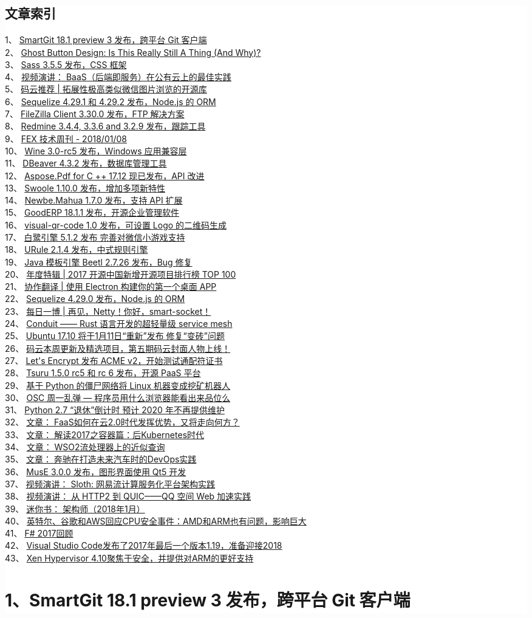 ## 文章索引
1、 <a href="#1smartgit-181-preview-3-发布跨平台-git-客户端" >SmartGit 18.1 preview 3 发布，跨平台 Git 客户端</a><br/>
2、 <a href="#2ghost-button-design:-is-this-really-still-a-thing-and-why" >Ghost Button Design: Is This Really Still A Thing (And Why)?</a><br/>
3、 <a href="#3sass-355-发布css-框架" >Sass 3.5.5 发布，CSS 框架</a><br/>
4、 <a href="#4视频演讲-baas后端即服务在公有云上的最佳实践" >视频演讲： BaaS（后端即服务）在公有云上的最佳实践</a><br/>
5、 <a href="#5码云推荐-|-拓展性极高类似微信图片浏览的开源库" >码云推荐 | 拓展性极高类似微信图片浏览的开源库</a><br/>
6、 <a href="#6sequelize-4291-和-4292-发布nodejs-的-orm" >Sequelize 4.29.1 和 4.29.2 发布，Node.js 的 ORM</a><br/>
7、 <a href="#7filezilla-client-3300-发布ftp-解决方案" >FileZilla Client 3.30.0 发布，FTP 解决方案</a><br/>
8、 <a href="#8redmine-344-336-and-329-发布跟踪工具" >Redmine 3.4.4, 3.3.6 and 3.2.9 发布，跟踪工具</a><br/>
9、 <a href="#9fex-技术周刊---2018/01/08" >FEX 技术周刊 - 2018/01/08</a><br/>
10、 <a href="#10wine-30-rc5-发布windows-应用兼容层" >Wine 3.0-rc5 发布，Windows 应用兼容层</a><br/>
11、 <a href="#11dbeaver-432-发布数据库管理工具" >DBeaver 4.3.2 发布，数据库管理工具</a><br/>
12、 <a href="#12asposepdf-for-c-++-1712-现已发布api-改进" >Aspose.Pdf for C ++ 17.12 现已发布，API 改进</a><br/>
13、 <a href="#13swoole-1100-发布增加多项新特性" >Swoole 1.10.0 发布，增加多项新特性</a><br/>
14、 <a href="#14newbemahua-170-发布支持-api-扩展" >Newbe.Mahua 1.7.0 发布，支持 API 扩展</a><br/>
15、 <a href="#15gooderp-1811-发布开源企业管理软件" >GoodERP 18.1.1 发布，开源企业管理软件</a><br/>
16、 <a href="#16visual-qr-code-10-发布可设置-logo-的二维码生成" >visual-qr-code 1.0 发布，可设置 Logo 的二维码生成</a><br/>
17、 <a href="#17白鹭引擎-512-发布-完善对微信小游戏支持" >白鹭引擎 5.1.2 发布 完善对微信小游戏支持</a><br/>
18、 <a href="#18urule-214-发布中式规则引擎" >URule 2.1.4 发布，中式规则引擎</a><br/>
19、 <a href="#19java-模板引擎-beetl-2726-发布bug-修复" >Java 模板引擎 Beetl 2.7.26 发布，Bug 修复</a><br/>
20、 <a href="#20年度特辑-|-2017-开源中国新增开源项目排行榜-top-100" >年度特辑 | 2017 开源中国新增开源项目排行榜 TOP 100</a><br/>
21、 <a href="#21协作翻译-|-使用-electron-构建你的第一个桌面-app" >协作翻译 | 使用 Electron 构建你的第一个桌面 APP</a><br/>
22、 <a href="#22sequelize-4290-发布nodejs-的-orm" >Sequelize 4.29.0 发布，Node.js 的 ORM</a><br/>
23、 <a href="#23每日一博-|-再见netty你好smart-socket" >每日一博 | 再见，Netty！你好，smart-socket！</a><br/>
24、 <a href="#24conduit-rust-语言开发的超轻量级-service-mesh" >Conduit —— Rust 语言开发的超轻量级 service mesh</a><br/>
25、 <a href="#25ubuntu-1710-将于1月11日重新发布-修复变砖问题" >Ubuntu 17.10 将于1月11日“重新”发布 修复“变砖”问题</a><br/>
26、 <a href="#26码云本周更新及精选项目第五期码云封面人物上线" >码云本周更新及精选项目，第五期码云封面人物上线！</a><br/>
27、 <a href="#27lets-encrypt-发布-acme-v2开始测试通配符证书" >Let's Encrypt 发布 ACME v2，开始测试通配符证书</a><br/>
28、 <a href="#28tsuru-150-rc5-和-rc-6-发布开源-paas-平台" >Tsuru 1.5.0 rc5 和 rc 6 发布，开源 PaaS 平台</a><br/>
29、 <a href="#29基于-python-的僵尸网络将-linux-机器变成挖矿机器人" >基于 Python 的僵尸网络将 Linux 机器变成挖矿机器人</a><br/>
30、 <a href="#30osc-周一乱弹-程序员用什么浏览器能看出来品位么" >OSC 周一乱弹 — 程序员用什么浏览器能看出来品位么</a><br/>
31、 <a href="#31python-27-退休倒计时-预计-2020-年不再提供维护" >Python 2.7 “退休”倒计时 预计 2020 年不再提供维护</a><br/>
32、 <a href="#32文章-faas如何在云20时代发挥优势又将走向何方" >文章： FaaS如何在云2.0时代发挥优势，又将走向何方？</a><br/>
33、 <a href="#33文章-解读2017之容器篇后kubernetes时代" >文章： 解读2017之容器篇：后Kubernetes时代</a><br/>
34、 <a href="#34文章-wso2流处理器上的近似查询" >文章： WSO2流处理器上的近似查询</a><br/>
35、 <a href="#35文章-奔驰在打造未来汽车时的devops实践" >文章： 奔驰在打造未来汽车时的DevOps实践</a><br/>
36、 <a href="#36muse-300-发布图形界面使用-qt5-开发" >MusE 3.0.0 发布，图形界面使用 Qt5 开发</a><br/>
37、 <a href="#37视频演讲-sloth:-网易流计算服务化平台架构实践" >视频演讲： Sloth: 网易流计算服务化平台架构实践</a><br/>
38、 <a href="#38视频演讲-从-http2-到-quicqq-空间-web-加速实践" >视频演讲： 从 HTTP2 到 QUIC——QQ 空间 Web 加速实践</a><br/>
39、 <a href="#39迷你书-架构师2018年1月" >迷你书： 架构师（2018年1月）</a><br/>
40、 <a href="#40英特尔谷歌和aws回应cpu安全事件amd和arm也有问题影响巨大" >英特尔、谷歌和AWS回应CPU安全事件：AMD和ARM也有问题，影响巨大</a><br/>
41、 <a href="#41f#-2017回顾" >F# 2017回顾</a><br/>
42、 <a href="#42visual-studio-code发布了2017年最后一个版本119准备迎接2018" >Visual Studio Code发布了2017年最后一个版本1.19，准备迎接2018</a><br/>
43、 <a href="#43xen-hypervisor-410聚焦于安全并提供对arm的更好支持" >Xen Hypervisor 4.10聚焦于安全，并提供对ARM的更好支持</a><br/><h1 id="#title_0" >1、SmartGit 18.1 preview 3 发布，跨平台 Git 客户端</h1>
